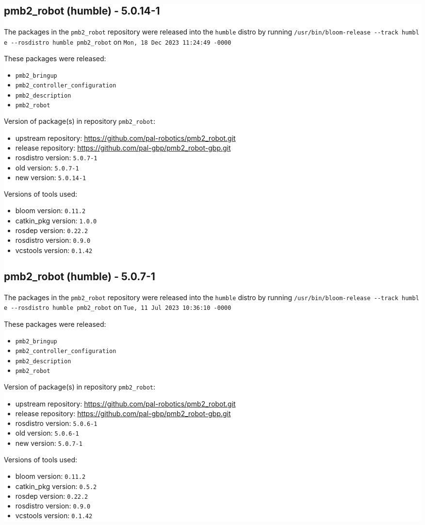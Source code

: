 
## pmb2_robot (humble) - 5.0.14-1

The packages in the `pmb2_robot` repository were released into the `humble` distro by running `/usr/bin/bloom-release --track humble --rosdistro humble pmb2_robot` on `Mon, 18 Dec 2023 11:24:49 -0000`

These packages were released:
- `pmb2_bringup`
- `pmb2_controller_configuration`
- `pmb2_description`
- `pmb2_robot`

Version of package(s) in repository `pmb2_robot`:

- upstream repository: https://github.com/pal-robotics/pmb2_robot.git
- release repository: https://github.com/pal-gbp/pmb2_robot-gbp.git
- rosdistro version: `5.0.7-1`
- old version: `5.0.7-1`
- new version: `5.0.14-1`

Versions of tools used:

- bloom version: `0.11.2`
- catkin_pkg version: `1.0.0`
- rosdep version: `0.22.2`
- rosdistro version: `0.9.0`
- vcstools version: `0.1.42`


## pmb2_robot (humble) - 5.0.7-1

The packages in the `pmb2_robot` repository were released into the `humble` distro by running `/usr/bin/bloom-release --track humble --rosdistro humble pmb2_robot` on `Tue, 11 Jul 2023 10:36:10 -0000`

These packages were released:
- `pmb2_bringup`
- `pmb2_controller_configuration`
- `pmb2_description`
- `pmb2_robot`

Version of package(s) in repository `pmb2_robot`:

- upstream repository: https://github.com/pal-robotics/pmb2_robot.git
- release repository: https://github.com/pal-gbp/pmb2_robot-gbp.git
- rosdistro version: `5.0.6-1`
- old version: `5.0.6-1`
- new version: `5.0.7-1`

Versions of tools used:

- bloom version: `0.11.2`
- catkin_pkg version: `0.5.2`
- rosdep version: `0.22.2`
- rosdistro version: `0.9.0`
- vcstools version: `0.1.42`
